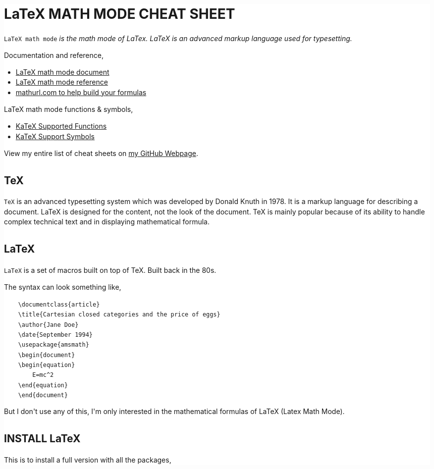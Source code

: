 # LaTeX MATH MODE CHEAT SHEET

`LaTeX math mode` _is the math mode of LaTex. LaTeX is
an advanced markup language used for typesetting._

Documentation and reference,

* [LaTeX math mode document](https://www.overleaf.com/learn/latex/Mathematical_expressions)
* [LaTeX math mode reference](https://en.wikibooks.org/wiki/LaTeX/Mathematics)
* [mathurl.com to help build your formulas](http://mathurl.com/)

LaTeX math mode functions & symbols,

* [KaTeX Supported Functions](https://katex.org/docs/supported.html)
* [KaTeX Support Symbols](https://katex.org/docs/support_table.html)

View my entire list of cheat sheets on
[my GitHub Webpage](https://jeffdecola.github.io/my-cheat-sheets/).

## TeX

`TeX` is an advanced typesetting system which was
developed by Donald Knuth in 1978. It is a markup language
for describing a document.
LaTeX is designed for the content, not the look of the document.
TeX is mainly popular because of its ability to handle complex technical
text and in displaying mathematical formula.

## LaTeX

`LaTeX` is a set of macros built on top of TeX. Built back in the 80s.

The syntax can look something like,

```txt
    \documentclass{article}
    \title{Cartesian closed categories and the price of eggs}
    \author{Jane Doe}
    \date{September 1994}
    \usepackage{amsmath}
    \begin{document}
    \begin{equation}
        E=mc^2
    \end{equation}
    \end{document}
```

But I don't use any of this, I'm only interested in
the mathematical formulas of LaTeX (Latex Math Mode).

## INSTALL LaTeX

This is to install a full version with all the packages,
